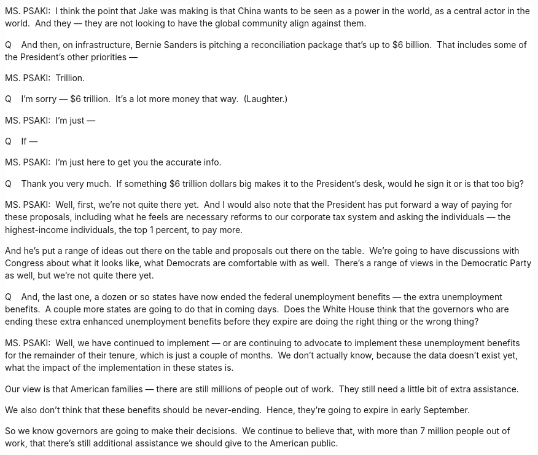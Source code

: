 MS. PSAKI:  I think the point that Jake was making is that China wants
to be seen as a power in the world, as a central actor in the world. 
And they — they are not looking to have the global community align
against them.   
  
Q    And then, on infrastructure, Bernie Sanders is pitching a
reconciliation package that’s up to $6 billion.  That includes some of
the President’s other priorities —  
  
MS. PSAKI:  Trillion.  
  
Q    I’m sorry — $6 trillion.  It’s a lot more money that way. 
(Laughter.)   
  
MS. PSAKI:  I’m just —  
  
Q    If —  
  
MS. PSAKI:  I’m just here to get you the accurate info.  
  
Q    Thank you very much.  If something $6 trillion dollars big makes it
to the President’s desk, would he sign it or is that too big?  
  
MS. PSAKI:  Well, first, we’re not quite there yet.  And I would also
note that the President has put forward a way of paying for these
proposals, including what he feels are necessary reforms to our
corporate tax system and asking the individuals — the highest-income
individuals, the top 1 percent, to pay more.   
  
And he’s put a range of ideas out there on the table and proposals out
there on the table.  We’re going to have discussions with Congress about
what it looks like, what Democrats are comfortable with as well. 
There’s a range of views in the Democratic Party as well, but we’re not
quite there yet.   
  
Q    And, the last one, a dozen or so states have now ended the federal
unemployment benefits — the extra unemployment benefits.  A couple more
states are going to do that in coming days.  Does the White House think
that the governors who are ending these extra enhanced unemployment
benefits before they expire are doing the right thing or the wrong
thing?  
  
MS. PSAKI:  Well, we have continued to implement — or are continuing to
advocate to implement these unemployment benefits for the remainder of
their tenure, which is just a couple of months.  We don’t actually know,
because the data doesn’t exist yet, what the impact of the
implementation in these states is.  
  
Our view is that American families — there are still millions of people
out of work.  They still need a little bit of extra assistance.   
  
We also don’t think that these benefits should be never-ending.  Hence,
they’re going to expire in early September.   
  
So we know governors are going to make their decisions.  We continue to
believe that, with more than 7 million people out of work, that there’s
still additional assistance we should give to the American public.   
  